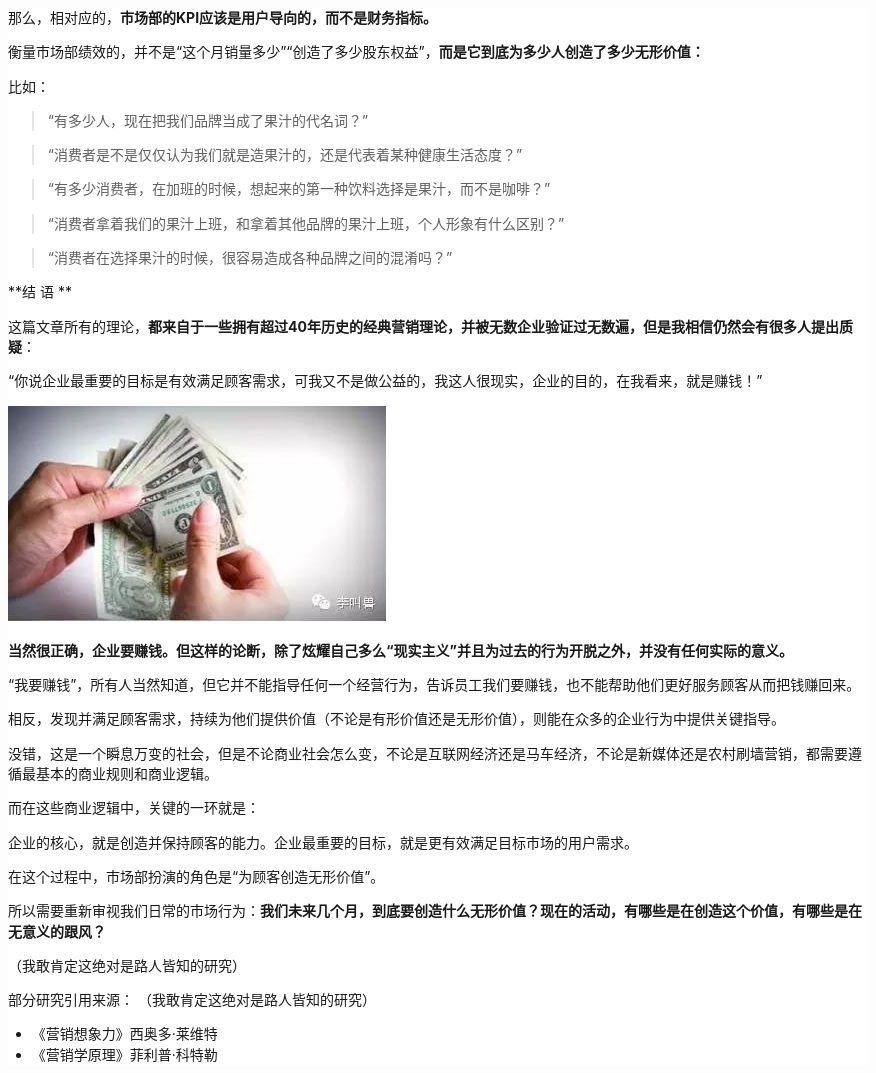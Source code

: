  

那么，相对应的，**市场部的KPI应该是用户导向的，而不是财务指标。**

 

衡量市场部绩效的，并不是“这个月销量多少”“创造了多少股东权益”，**而是它到底为多少人创造了多少无形价值：**

 

比如：

 

> “有多少人，现在把我们品牌当成了果汁的代名词？”
 

> “消费者是不是仅仅认为我们就是造果汁的，还是代表着某种健康生活态度？”
 

> “有多少消费者，在加班的时候，想起来的第一种饮料选择是果汁，而不是咖啡？”
 

> “消费者拿着我们的果汁上班，和拿着其他品牌的果汁上班，个人形象有什么区别？”
 

> “消费者在选择果汁的时候，很容易造成各种品牌之间的混淆吗？”
 

**结 语 **

这篇文章所有的理论，**都来自于一些拥有超过40年历史的经典营销理论，并被无数企业验证过无数遍，但是我相信仍然会有很多人提出质疑**：

 

“你说企业最重要的目标是有效满足顾客需求，可我又不是做公益的，我这人很现实，企业的目的，在我看来，就是赚钱！”



![](./_image/34.24.jpg)

**当然很正确，企业要赚钱。但这样的论断，除了炫耀自己多么“现实主义”并且为过去的行为开脱之外，并没有任何实际的意义。**

 

“我要赚钱”，所有人当然知道，但它并不能指导任何一个经营行为，告诉员工我们要赚钱，也不能帮助他们更好服务顾客从而把钱赚回来。

相反，发现并满足顾客需求，持续为他们提供价值（不论是有形价值还是无形价值），则能在众多的企业行为中提供关键指导。

 

没错，这是一个瞬息万变的社会，但是不论商业社会怎么变，不论是互联网经济还是马车经济，不论是新媒体还是农村刷墙营销，都需要遵循最基本的商业规则和商业逻辑。

 

而在这些商业逻辑中，关键的一环就是：

 

企业的核心，就是创造并保持顾客的能力。企业最重要的目标，就是更有效满足目标市场的用户需求。

 

在这个过程中，市场部扮演的角色是“为顾客创造无形价值”。

 

所以需要重新审视我们日常的市场行为：**我们未来几个月，到底要创造什么无形价值？现在的活动，有哪些是在创造这个价值，有哪些是在无意义的跟风？**

（我敢肯定这绝对是路人皆知的研究）

部分研究引用来源：
 （我敢肯定这绝对是路人皆知的研究）
- 《营销想象力》西奥多·莱维特
- 《营销学原理》菲利普·科特勒
